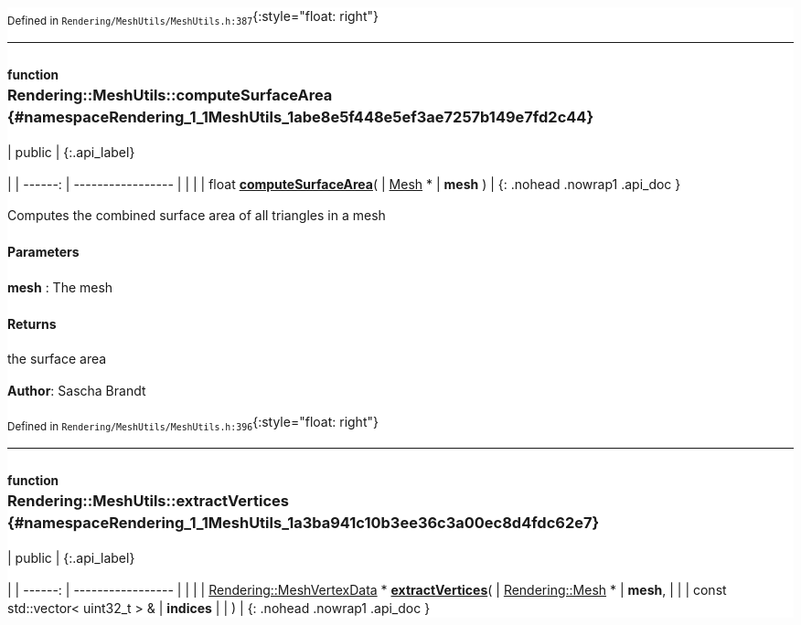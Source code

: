 



<sub>Defined in `Rendering/MeshUtils/MeshUtils.h:387`</sub>{:style="float: right"}

-------------------------------------------------------------------

### <small>function</small><br/> Rendering::MeshUtils::computeSurfaceArea {#namespaceRendering_1_1MeshUtils_1abe8e5f448e5ef3ae7257b149e7fd2c44}

| public |
{:.api_label}

|
| ------: | ----------------- |
|  |
| float **[computeSurfaceArea](#namespaceRendering_1_1MeshUtils_1abe8e5f448e5ef3ae7257b149e7fd2c44)**( |  [Mesh](classRendering_1_1Mesh) * | **mesh** ) |
{: .nohead .nowrap1 .api_doc }



Computes the combined surface area of all triangles in a mesh


#### Parameters
**mesh**
:  The mesh




#### Returns
the surface area



**Author**: Sascha Brandt





<sub>Defined in `Rendering/MeshUtils/MeshUtils.h:396`</sub>{:style="float: right"}

-------------------------------------------------------------------

### <small>function</small><br/> Rendering::MeshUtils::extractVertices {#namespaceRendering_1_1MeshUtils_1a3ba941c10b3ee36c3a00ec8d4fdc62e7}

| public |
{:.api_label}

|
| ------: | ----------------- |
|  |
| [Rendering::MeshVertexData](classRendering_1_1MeshVertexData) * **[extractVertices](#namespaceRendering_1_1MeshUtils_1a3ba941c10b3ee36c3a00ec8d4fdc62e7)**( |  [Rendering::Mesh](classRendering_1_1Mesh) * | **mesh**, |
| | const std::vector< uint32_t > & | **indices** |
|   ) |
{: .nohead .nowrap1 .api_doc }

